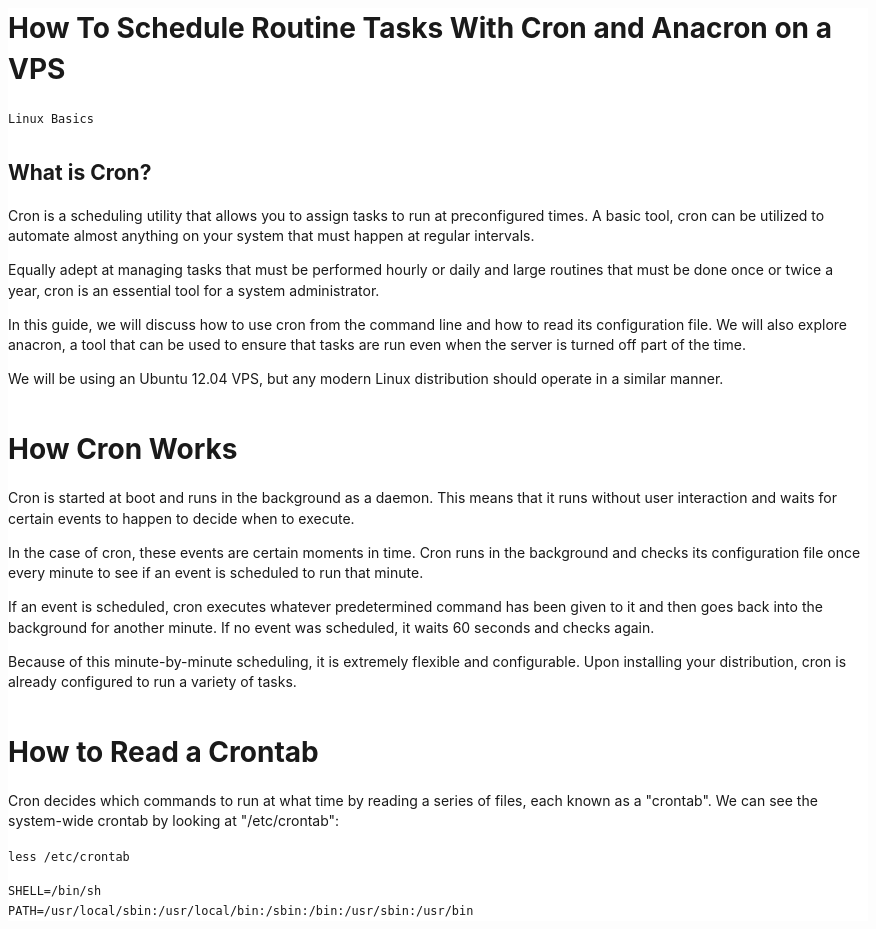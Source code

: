 # How To Schedule Routine Tasks With Cron and Anacron on a VPS

```Linux Basics```

## What is Cron?


Cron is a scheduling utility that allows you to assign tasks to run at preconfigured times.  A basic tool, cron can be utilized to automate almost anything on your system that must happen at regular intervals.


Equally adept at managing tasks that must be performed hourly or daily and large routines that must be done once or twice a year, cron is an essential tool for a system administrator.


In this guide, we will discuss how to use cron from the command line and how to read its configuration file.  We will also explore anacron, a tool that can be used to ensure that tasks are run even when the server is turned off part of the time.


We will be using an Ubuntu 12.04 VPS, but any modern Linux distribution should operate in a similar manner.


# How Cron Works


Cron is started at boot and runs in the background as a daemon.  This means that it runs without user interaction and waits for certain events to happen to decide when to execute.


In the case of cron, these events are certain moments in time.  Cron runs in the background and checks its configuration file once every minute to see if an event is scheduled to run that minute.


If an event is scheduled, cron executes whatever predetermined command has been given to it and then goes back into the background for another minute.  If no event was scheduled, it waits 60 seconds and checks again.


Because of this minute-by-minute scheduling, it is extremely flexible and configurable.  Upon installing your distribution, cron is already configured to run a variety of tasks.


# How to Read a Crontab


Cron decides which commands to run at what time by reading a series of files, each known as a "crontab".  We can see the system-wide crontab by looking at "/etc/crontab":


```
less /etc/crontab
```


```
SHELL=/bin/sh
PATH=/usr/local/sbin:/usr/local/bin:/sbin:/bin:/usr/sbin:/usr/bin

